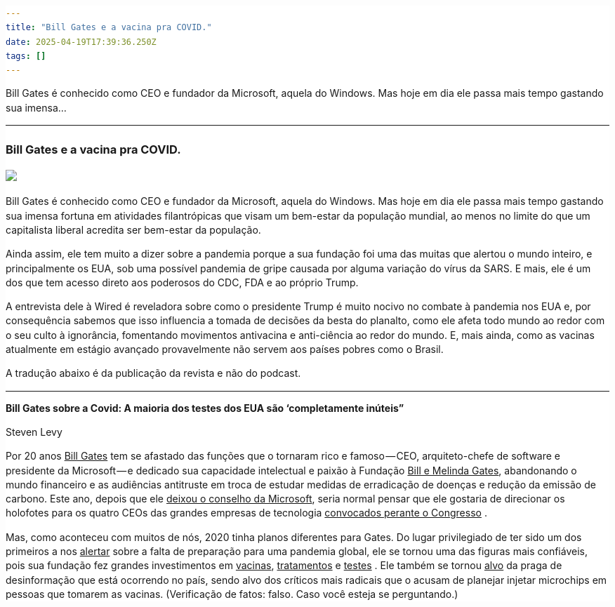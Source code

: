 ```yaml
---
title: "Bill Gates e a vacina pra COVID."
date: 2025-04-19T17:39:36.250Z
tags: []
---
```


Bill Gates é conhecido como CEO e fundador da Microsoft, aquela do Windows. Mas hoje em dia ele passa mais tempo gastando sua imensa…

* * *

### Bill Gates e a vacina pra COVID.

![](https://cdn-images-1.medium.com/max/1200/1*LZYf8f56NGF4JwvcJFOX2g.jpeg)

Bill Gates é conhecido como CEO e fundador da Microsoft, aquela do Windows. Mas hoje em dia ele passa mais tempo gastando sua imensa fortuna em atividades filantrópicas que visam um bem-estar da população mundial, ao menos no limite do que um capitalista liberal acredita ser bem-estar da população.

Ainda assim, ele tem muito a dizer sobre a pandemia porque a sua fundação foi uma das muitas que alertou o mundo inteiro, e principalmente os EUA, sob uma possível pandemia de gripe causada por alguma variação do vírus da SARS. E mais, ele é um dos que tem acesso direto aos poderosos do CDC, FDA e ao próprio Trump.

A entrevista dele à Wired é reveladora sobre como o presidente Trump é muito nocivo no combate à pandemia nos EUA e, por consequência sabemos que isso influencia a tomada de decisões da besta do planalto, como ele afeta todo mundo ao redor com o seu culto à ignorância, fomentando movimentos antivacina e anti-ciência ao redor do mundo. E, mais ainda, como as vacinas atualmente em estágio avançado provavelmente não servem aos países pobres como o Brasil.

A tradução abaixo é da publicação da revista e não do podcast.

* * *

**Bill Gates sobre a Covid: A maioria dos testes dos EUA são ‘completamente inúteis”**

Steven Levy

Por 20 anos [Bill Gates](https://www.wired.com/tag/bill-gates/) tem se afastado das funções que o tornaram rico e famoso — CEO, arquiteto-chefe de software e presidente da Microsoft — e dedicado sua capacidade intelectual e paixão à Fundação [Bill e Melinda Gates](https://www.gatesfoundation.org/), abandonando o mundo financeiro e as audiências antitruste em troca de estudar medidas de erradicação de doenças e redução da emissão de carbono. Este ano, depois que ele [deixou o conselho da Microsoft](https://www.wired.com/story/bill-gates-steps-down-microsoft-board/), seria normal pensar que ele gostaria de direcionar os holofotes para os quatro CEOs das grandes empresas de tecnologia [convocados perante o Congresso](https://www.wired.com/story/big-tech-hearing-proved-congress-not-messing-around/) .

Mas, como aconteceu com muitos de nós, 2020 tinha planos diferentes para Gates. Do lugar privilegiado de ter sido um dos primeiros a nos [alertar](https://www.ted.com/talks/bill_gates_the_next_outbreak_we_re_not_ready?language=dz) sobre a falta de preparação para uma pandemia global, ele se tornou uma das figuras mais confiáveis, pois sua fundação fez grandes investimentos em [vacinas](https://www.gatesfoundation.org/TheOptimist/Articles/coronavirus-gavi), [tratamentos](https://www.gatesfoundation.org/TheOptimist/Articles/coronavirus-interview-monalisa-chatterji) e [testes](https://www.gatesfoundation.org/TheOptimist/Articles/coronavirus-interview-dan-wattendorf) . Ele também se tornou [alvo](https://www.nytimes.com/2020/04/17/technology/bill-gates-virus-conspiracy-theories.html) da praga de desinformação que está ocorrendo no país, sendo alvo dos críticos mais radicais que o acusam de planejar injetar microchips em pessoas que tomarem as vacinas. (Verificação de fatos: falso. Caso você esteja se perguntando.)
